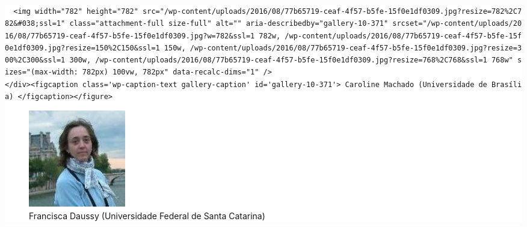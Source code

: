       <img width="782" height="782" src="/wp-content/uploads/2016/08/77b65719-ceaf-4f57-b5fe-15f0e1df0309.jpg?resize=782%2C782&#038;ssl=1" class="attachment-full size-full" alt="" aria-describedby="gallery-10-371" srcset="/wp-content/uploads/2016/08/77b65719-ceaf-4f57-b5fe-15f0e1df0309.jpg?w=782&ssl=1 782w, /wp-content/uploads/2016/08/77b65719-ceaf-4f57-b5fe-15f0e1df0309.jpg?resize=150%2C150&ssl=1 150w, /wp-content/uploads/2016/08/77b65719-ceaf-4f57-b5fe-15f0e1df0309.jpg?resize=300%2C300&ssl=1 300w, /wp-content/uploads/2016/08/77b65719-ceaf-4f57-b5fe-15f0e1df0309.jpg?resize=768%2C768&ssl=1 768w" sizes="(max-width: 782px) 100vw, 782px" data-recalc-dims="1" />
    </div><figcaption class='wp-caption-text gallery-caption' id='gallery-10-371'> Caroline Machado (Universidade de Brasília) </figcaption></figure>
  </div>
  
 <div id='gallery-15' class='gallery galleryid-31 gallery-columns-2 gallery-size-full'>

  <figure class='gallery-item'> 
  
  <div class='gallery-icon landscape'>
    <img width="160" height="160" src="/wp-content/uploads/2016/08/Francisca-Daussy-e1487011442553.jpg?resize=160%2C160&#038;ssl=1" class="attachment-full size-full" alt="" aria-describedby="gallery-5-403" data-recalc-dims="1" />
  </div><figcaption class='wp-caption-text gallery-caption' id='gallery-5-403'> Francisca Daussy (Universidade Federal de Santa Catarina) </figcaption></figure>
